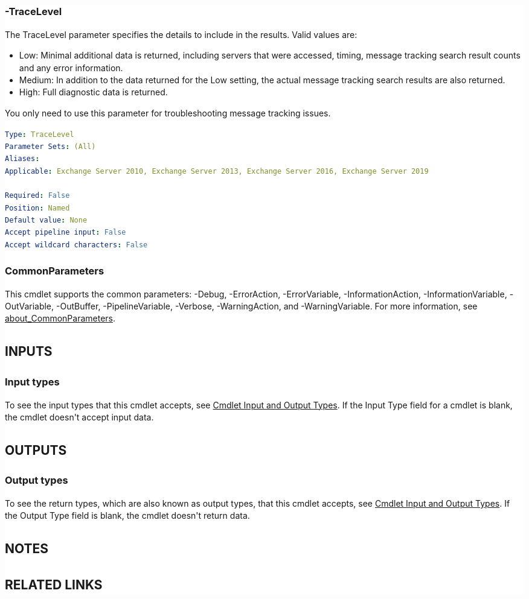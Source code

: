 ### -TraceLevel
The TraceLevel parameter specifies the details to include in the results. Valid values are:

- Low: Minimal additional data is returned, including servers that were accessed, timing, message tracking search result counts and any error information.
- Medium: In addition to the data returned for the Low setting, the actual message tracking search results are also returned.
- High: Full diagnostic data is returned.

You only need to use this parameter for troubleshooting message tracking issues.

```yaml
Type: TraceLevel
Parameter Sets: (All)
Aliases:
Applicable: Exchange Server 2010, Exchange Server 2013, Exchange Server 2016, Exchange Server 2019

Required: False
Position: Named
Default value: None
Accept pipeline input: False
Accept wildcard characters: False
```

### CommonParameters
This cmdlet supports the common parameters: -Debug, -ErrorAction, -ErrorVariable, -InformationAction, -InformationVariable, -OutVariable, -OutBuffer, -PipelineVariable, -Verbose, -WarningAction, and -WarningVariable. For more information, see [about_CommonParameters](https://go.microsoft.com/fwlink/p/?LinkID=113216).

## INPUTS

### Input types
To see the input types that this cmdlet accepts, see [Cmdlet Input and Output Types](https://go.microsoft.com/fwlink/p/?LinkId=616387). If the Input Type field for a cmdlet is blank, the cmdlet doesn't accept input data.

## OUTPUTS

### Output types
To see the return types, which are also known as output types, that this cmdlet accepts, see [Cmdlet Input and Output Types](https://go.microsoft.com/fwlink/p/?LinkId=616387). If the Output Type field is blank, the cmdlet doesn't return data.

## NOTES

## RELATED LINKS
